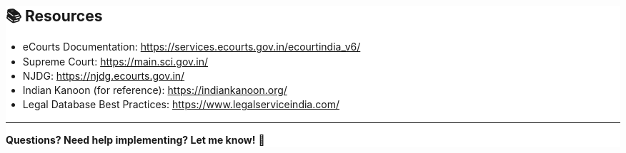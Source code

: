 
## 📚 Resources

- eCourts Documentation: https://services.ecourts.gov.in/ecourtindia_v6/
- Supreme Court: https://main.sci.gov.in/
- NJDG: https://njdg.ecourts.gov.in/
- Indian Kanoon (for reference): https://indiankanoon.org/
- Legal Database Best Practices: https://www.legalserviceindia.com/

---

**Questions? Need help implementing? Let me know!** 🚀
